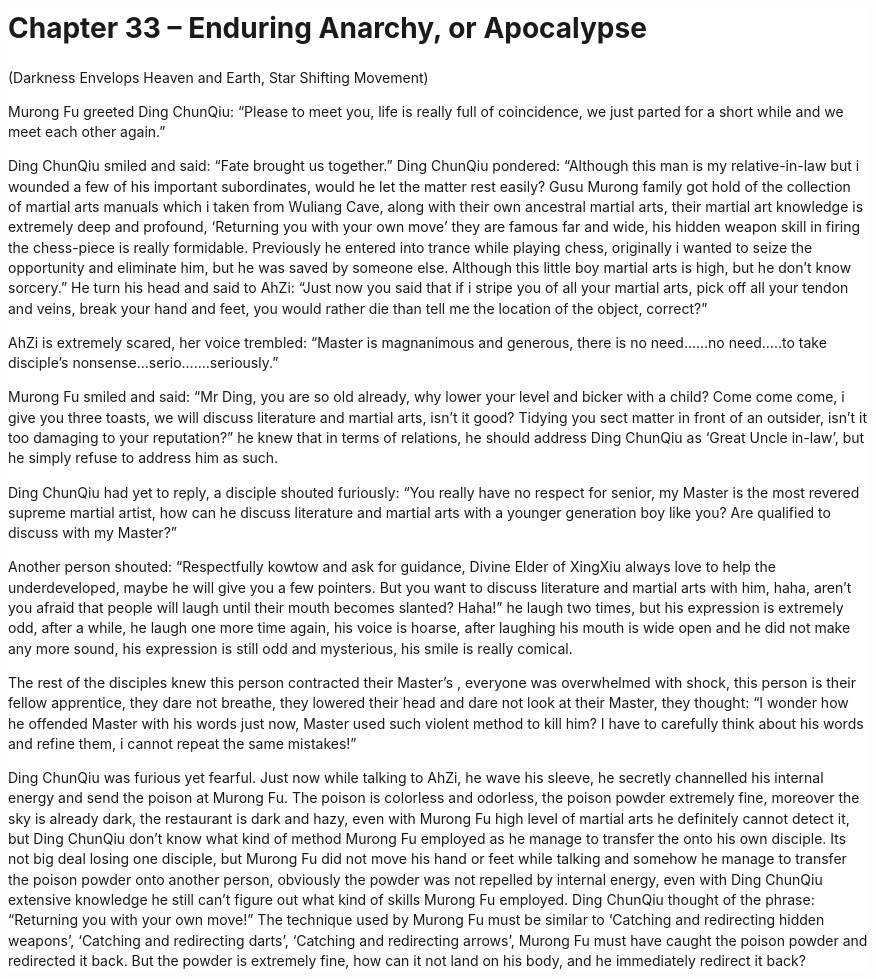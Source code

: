 # Chapter 33 – Enduring Anarchy, or Apocalypse

(Darkness Envelops Heaven and Earth, Star Shifting Movement)

Murong Fu greeted Ding ChunQiu: “Please to meet you, life is really full of coincidence, we just parted for a short while and we meet each other again.”

Ding ChunQiu smiled and said: “Fate brought us together.” Ding ChunQiu pondered: “Although this man is my relative-in-law but i wounded a few of his important subordinates, would he let the matter rest easily? Gusu Murong family got hold of the collection of martial arts manuals which i taken from Wuliang Cave, along with their own ancestral martial arts, their martial art knowledge is extremely deep and profound, ‘Returning you with your own move’ they are famous far and wide, his hidden weapon skill in firing the chess-piece is really formidable. Previously he entered into trance while playing chess, originally i wanted to seize the opportunity and eliminate him, but he was saved by someone else. Although this little boy martial arts is high, but he don’t know sorcery.” He turn his head and said to AhZi: “Just now you said that if i stripe you of all your martial arts, pick off all your tendon and veins, break your hand and feet, you would rather die than tell me the location of the object, correct?”

AhZi is extremely scared, her voice trembled: “Master is magnanimous and generous, there is no need……no need…..to take disciple’s nonsense…serio…….seriously.”

Murong Fu smiled and said: “Mr Ding, you are so old already, why lower your level and bicker with a child? Come come come, i give you three toasts, we will discuss literature and martial arts, isn’t it good? Tidying you sect matter in front of an outsider, isn’t it too damaging to your reputation?” he knew that in terms of relations, he should address Ding ChunQiu as ‘Great Uncle in-law’, but he simply refuse to address him as such.

Ding ChunQiu had yet to reply, a disciple shouted furiously: “You really have no respect for senior, my Master is the most revered supreme martial artist, how can he discuss literature and martial arts with a younger generation boy like you? Are qualified to discuss with my Master?”

Another person shouted: “Respectfully kowtow and ask for guidance, Divine Elder of XingXiu always love to help the underdeveloped, maybe he will give you a few pointers. But you want to discuss literature and martial arts with him, haha, aren’t you afraid that people will laugh until their mouth becomes slanted? Haha!” he laugh two times, but his expression is extremely odd, after a while, he laugh one more time again, his voice is hoarse, after laughing his mouth is wide open and he did not make any more sound, his expression is still odd and mysterious, his smile is really comical.

The rest of the disciples knew this person contracted their Master’s , everyone was overwhelmed with shock, this person is their fellow apprentice, they dare not breathe, they lowered their head and dare not look at their Master, they thought: “I wonder how he offended Master with his words just now, Master used such violent method to kill him? I have to carefully think about his words and refine them, i cannot repeat the same mistakes!”

Ding ChunQiu was furious yet fearful. Just now while talking to AhZi, he wave his sleeve, he secretly channelled his internal energy and send the poison at Murong Fu. The poison is colorless and odorless, the poison powder extremely fine, moreover the sky is already dark, the restaurant is dark and hazy, even with Murong Fu high level of martial arts he definitely cannot detect it, but Ding ChunQiu don’t know what kind of method Murong Fu employed as he manage to transfer the onto his own disciple. Its not big deal losing one disciple, but Murong Fu did not move his hand or feet while talking and somehow he manage to transfer the poison powder onto another person, obviously the powder was not repelled by internal energy, even with Ding ChunQiu extensive knowledge he still can’t figure out what kind of skills Murong Fu employed. Ding ChunQiu thought of the phrase: “Returning you with your own move!” The technique used by Murong Fu must be similar to ‘Catching and redirecting hidden weapons’, ‘Catching and redirecting darts’, ‘Catching and redirecting arrows’, Murong Fu must have caught the poison powder and redirected it back. But the powder is extremely fine, how can it not land on his body, and he immediately redirect it back?
